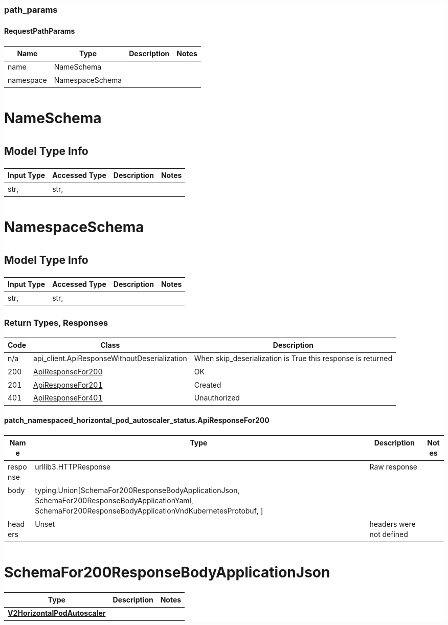 ### path_params
#### RequestPathParams

Name | Type | Description  | Notes
------------- | ------------- | ------------- | -------------
name | NameSchema | | 
namespace | NamespaceSchema | | 

# NameSchema

## Model Type Info
Input Type | Accessed Type | Description | Notes
------------ | ------------- | ------------- | -------------
str,  | str,  |  | 

# NamespaceSchema

## Model Type Info
Input Type | Accessed Type | Description | Notes
------------ | ------------- | ------------- | -------------
str,  | str,  |  | 

### Return Types, Responses

Code | Class | Description
------------- | ------------- | -------------
n/a | api_client.ApiResponseWithoutDeserialization | When skip_deserialization is True this response is returned
200 | [ApiResponseFor200](#patch_namespaced_horizontal_pod_autoscaler_status.ApiResponseFor200) | OK
201 | [ApiResponseFor201](#patch_namespaced_horizontal_pod_autoscaler_status.ApiResponseFor201) | Created
401 | [ApiResponseFor401](#patch_namespaced_horizontal_pod_autoscaler_status.ApiResponseFor401) | Unauthorized

#### patch_namespaced_horizontal_pod_autoscaler_status.ApiResponseFor200
Name | Type | Description  | Notes
------------- | ------------- | ------------- | -------------
response | urllib3.HTTPResponse | Raw response |
body | typing.Union[SchemaFor200ResponseBodyApplicationJson, SchemaFor200ResponseBodyApplicationYaml, SchemaFor200ResponseBodyApplicationVndKubernetesProtobuf, ] |  |
headers | Unset | headers were not defined |

# SchemaFor200ResponseBodyApplicationJson
Type | Description  | Notes
------------- | ------------- | -------------
[**V2HorizontalPodAutoscaler**](../../models/V2HorizontalPodAutoscaler.md) |  | 
